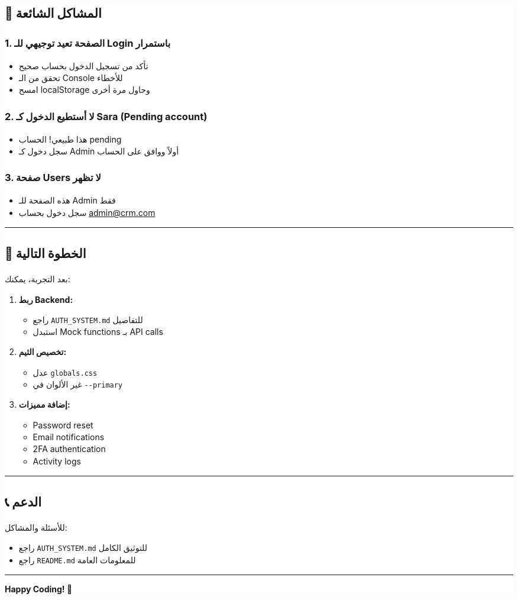 ## 🐛 المشاكل الشائعة

### **1. الصفحة تعيد توجيهي للـ Login باستمرار**

- تأكد من تسجيل الدخول بحساب صحيح
- تحقق من الـ Console للأخطاء
- امسح localStorage وحاول مرة أخرى

### **2. لا أستطيع الدخول كـ Sara (Pending account)**

- هذا طبيعي! الحساب pending
- سجل دخول كـ Admin أولاً ووافق على الحساب

### **3. صفحة Users لا تظهر**

- هذه الصفحة للـ Admin فقط
- سجل دخول بحساب admin@crm.com

---

## 🎯 الخطوة التالية

بعد التجربة، يمكنك:

1. **ربط Backend:**

   - راجع `AUTH_SYSTEM.md` للتفاصيل
   - استبدل Mock functions بـ API calls

2. **تخصيص الثيم:**

   - عدل `globals.css`
   - غير الألوان في `--primary`

3. **إضافة مميزات:**
   - Password reset
   - Email notifications
   - 2FA authentication
   - Activity logs

---

## 📞 الدعم

للأسئلة والمشاكل:

- راجع `AUTH_SYSTEM.md` للتوثيق الكامل
- راجع `README.md` للمعلومات العامة

---

**Happy Coding! 🚀**
